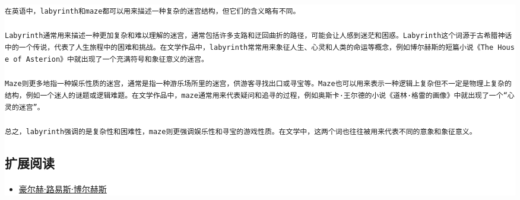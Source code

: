     在英语中，labyrinth和maze都可以用来描述一种复杂的迷宫结构，但它们的含义略有不同。

    Labyrinth通常用来描述一种更加复杂和难以理解的迷宫，通常包括许多支路和迂回曲折的路径，可能会让人感到迷茫和困惑。Labyrinth这个词源于古希腊神话中的一个传说，代表了人生旅程中的困难和挑战。在文学作品中，labyrinth常常用来象征人生、心灵和人类的命运等概念，例如博尔赫斯的短篇小说《The House of Asterion》中就出现了一个充满符号和象征意义的迷宫。

    Maze则更多地指一种娱乐性质的迷宫，通常是指一种游乐场所里的迷宫，供游客寻找出口或寻宝等。Maze也可以用来表示一种逻辑上复杂但不一定是物理上复杂的结构，例如一个迷人的谜题或逻辑难题。在文学作品中，maze通常用来代表疑问和追寻的过程，例如奥斯卡·王尔德的小说《道林·格雷的画像》中就出现了一个“心灵的迷宫”。

    总之，labyrinth强调的是复杂性和困难性，maze则更强调娱乐性和寻宝的游戏性质。在文学中，这两个词也往往被用来代表不同的意象和象征意义。



## 扩展阅读

- [豪尔赫·路易斯·博尔赫斯](https://zh.wikipedia.org/wiki/%E8%B1%AA%E5%B0%94%E8%B5%AB%C2%B7%E8%B7%AF%E6%98%93%E6%96%AF%C2%B7%E5%8D%9A%E5%B0%94%E8%B5%AB%E6%96%AF)

